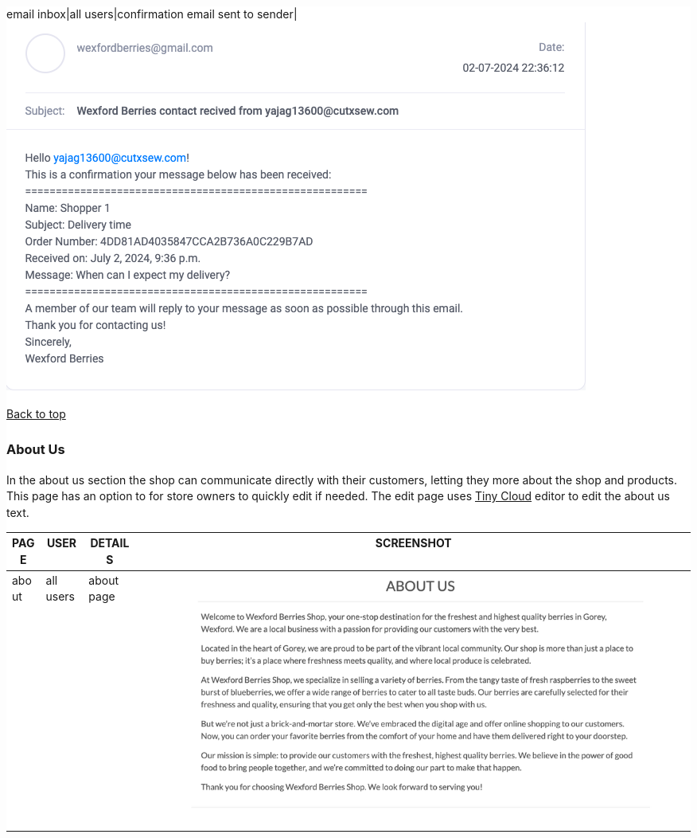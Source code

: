 email inbox|all users|confirmation email sent to sender|![contact](/documentation/features/email_message_received.png)

[Back to top](#wexford--berries "Back to top")

### About Us

In the about us section the shop can communicate directly with their customers, letting they more about the shop and products. This page has an option to for store owners to quickly edit if needed. The edit page uses [Tiny Cloud](https://www.tiny.cloud/) editor to edit the about us text.

**PAGE**|**USER**|**DETAILS**|**SCREENSHOT**
----------|----------|----------|----------
about|all users|about page|![about](/documentation/features/about.png)